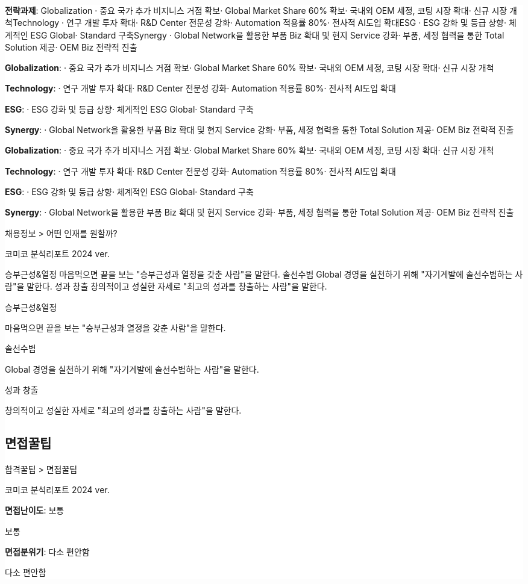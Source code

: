 

**전략과제**: Globalization · 중요 국가 추가 비지니스 거점 확보· Global Market Share 60% 확보· 국내외 OEM 세정, 코팅 시장 확대· 신규 시장 개척Technology · 연구 개발 투자 확대· R&D Center 전문성 강화· Automation 적용률 80%· 전사적 AI도입 확대ESG · ESG 강화 및 등급 상향· 체계적인 ESG Global· Standard 구축Synergy · Global Network을 활용한 부품 Biz 확대 및 현지 Service 강화· 부품, 세정 협력을 통한
Total Solution 제공· OEM Biz 전략적 진출

**Globalization**: · 중요 국가 추가 비지니스 거점 확보· Global Market Share 60% 확보· 국내외 OEM 세정, 코팅 시장 확대· 신규 시장 개척

**Technology**: · 연구 개발 투자 확대· R&D Center 전문성 강화· Automation 적용률 80%· 전사적 AI도입 확대

**ESG**: · ESG 강화 및 등급 상향· 체계적인 ESG Global· Standard 구축

**Synergy**: · Global Network을 활용한 부품 Biz 확대 및 현지 Service 강화· 부품, 세정 협력을 통한
Total Solution 제공· OEM Biz 전략적 진출

**Globalization**: · 중요 국가 추가 비지니스 거점 확보· Global Market Share 60% 확보· 국내외 OEM 세정, 코팅 시장 확대· 신규 시장 개척

**Technology**: · 연구 개발 투자 확대· R&D Center 전문성 강화· Automation 적용률 80%· 전사적 AI도입 확대

**ESG**: · ESG 강화 및 등급 상향· 체계적인 ESG Global· Standard 구축

**Synergy**: · Global Network을 활용한 부품 Biz 확대 및 현지 Service 강화· 부품, 세정 협력을 통한
Total Solution 제공· OEM Biz 전략적 진출

채용정보 > 어떤 인재를 원할까?

코미코 분석리포트 2024 ver.

승부근성&열정 마음먹으면 끝을 보는 "승부근성과 열정을 갖춘 사람"을 말한다.
솔선수범 Global 경영을 실천하기 위해 "자기계발에 솔선수범하는 사람"을 말한다.
성과 창출 창의적이고 성실한 자세로 "최고의 성과를 창출하는 사람"을 말한다.

승부근성&열정

마음먹으면 끝을 보는 "승부근성과 열정을 갖춘 사람"을 말한다.

솔선수범

Global 경영을 실천하기 위해 "자기계발에 솔선수범하는 사람"을 말한다.

성과 창출

창의적이고 성실한 자세로 "최고의 성과를 창출하는 사람"을 말한다.

## 면접꿀팁

합격꿀팁 > 면접꿀팁

코미코 분석리포트 2024 ver.

**면접난이도**: 보통

보통

**면접분위기**: 다소 편안함

다소 편안함
